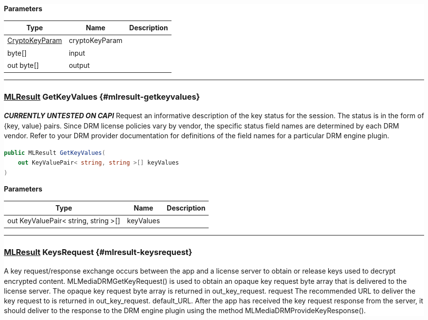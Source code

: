 
**Parameters**

| Type | Name  | Description  | 
|--|--|--|
| [CryptoKeyParam](/unity-api/api/UnityEngine.XR.MagicLeap/MLMedia/Player/Track/DRM/Session/UnityEngine.XR.MagicLeap.MLMedia.Player.Track.DRM.Session.CryptoKeyParam.md) |cryptoKeyParam||
| byte[] |input||
| out byte[] |output||






-----------

### [MLResult](/unity-api/api/UnityEngine.XR.MagicLeap/UnityEngine.XR.MagicLeap.MLResult.md) GetKeyValues {#mlresult-getkeyvalues}

_**CURRENTLY UNTESTED ON CAPI**_ Request an informative description of the key status for the session. The status is in the form of {key, value} pairs. Since DRM license policies vary by vendor, the specific status field names are determined by each DRM vendor. Refer to your DRM provider documentation for definitions of the field names for a particular DRM engine plugin. 

```csharp
public MLResult GetKeyValues(
    out KeyValuePair< string, string >[] keyValues
)
```


**Parameters**

| Type | Name  | Description  | 
|--|--|--|
| out KeyValuePair&lt; string, string &gt;[] |keyValues||






-----------

### [MLResult](/unity-api/api/UnityEngine.XR.MagicLeap/UnityEngine.XR.MagicLeap.MLResult.md) KeysRequest {#mlresult-keysrequest}

A key request/response exchange occurs between the app and a license server to obtain or release keys used to decrypt encrypted content. MLMediaDRMGetKeyRequest() is used to obtain an opaque key request byte array that is delivered to the license server. The opaque key request byte array is returned in out&#95;key&#95;request. request The recommended URL to deliver the key request to is returned in out&#95;key&#95;request. default&#95;URL. After the app has received the key request response from the server, it should deliver to the response to the DRM engine plugin using the method MLMediaDRMProvideKeyResponse(). 
